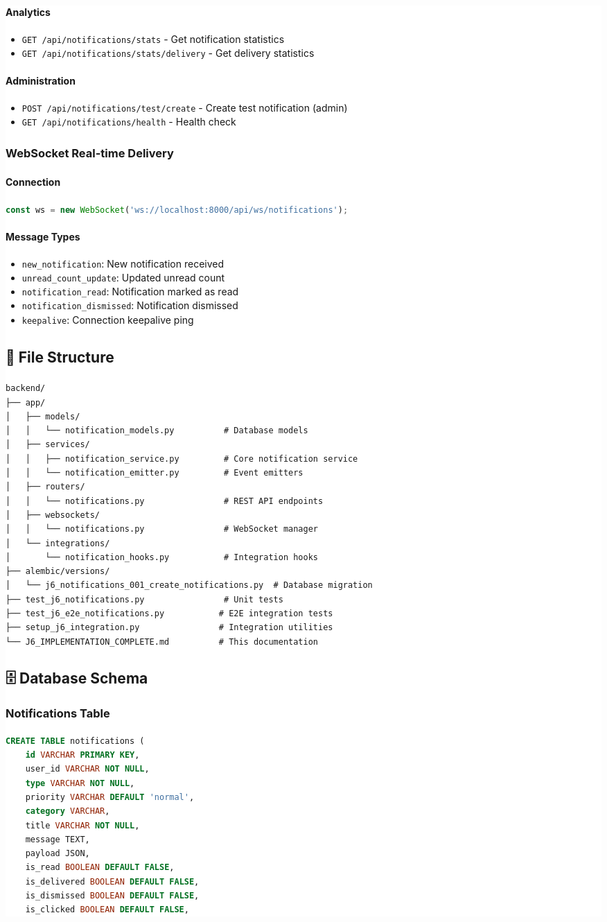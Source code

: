 #### Analytics
- `GET /api/notifications/stats` - Get notification statistics
- `GET /api/notifications/stats/delivery` - Get delivery statistics

#### Administration
- `POST /api/notifications/test/create` - Create test notification (admin)
- `GET /api/notifications/health` - Health check

### WebSocket Real-time Delivery

#### Connection
```javascript
const ws = new WebSocket('ws://localhost:8000/api/ws/notifications');
```

#### Message Types
- `new_notification`: New notification received
- `unread_count_update`: Updated unread count
- `notification_read`: Notification marked as read
- `notification_dismissed`: Notification dismissed
- `keepalive`: Connection keepalive ping

## 📁 File Structure

```
backend/
├── app/
│   ├── models/
│   │   └── notification_models.py          # Database models
│   ├── services/
│   │   ├── notification_service.py         # Core notification service
│   │   └── notification_emitter.py         # Event emitters
│   ├── routers/
│   │   └── notifications.py                # REST API endpoints
│   ├── websockets/
│   │   └── notifications.py                # WebSocket manager
│   └── integrations/
│       └── notification_hooks.py           # Integration hooks
├── alembic/versions/
│   └── j6_notifications_001_create_notifications.py  # Database migration
├── test_j6_notifications.py                # Unit tests
├── test_j6_e2e_notifications.py           # E2E integration tests
├── setup_j6_integration.py                # Integration utilities
└── J6_IMPLEMENTATION_COMPLETE.md          # This documentation
```

## 🗄️ Database Schema

### Notifications Table
```sql
CREATE TABLE notifications (
    id VARCHAR PRIMARY KEY,
    user_id VARCHAR NOT NULL,
    type VARCHAR NOT NULL,
    priority VARCHAR DEFAULT 'normal',
    category VARCHAR,
    title VARCHAR NOT NULL,
    message TEXT,
    payload JSON,
    is_read BOOLEAN DEFAULT FALSE,
    is_delivered BOOLEAN DEFAULT FALSE,
    is_dismissed BOOLEAN DEFAULT FALSE,
    is_clicked BOOLEAN DEFAULT FALSE,
```